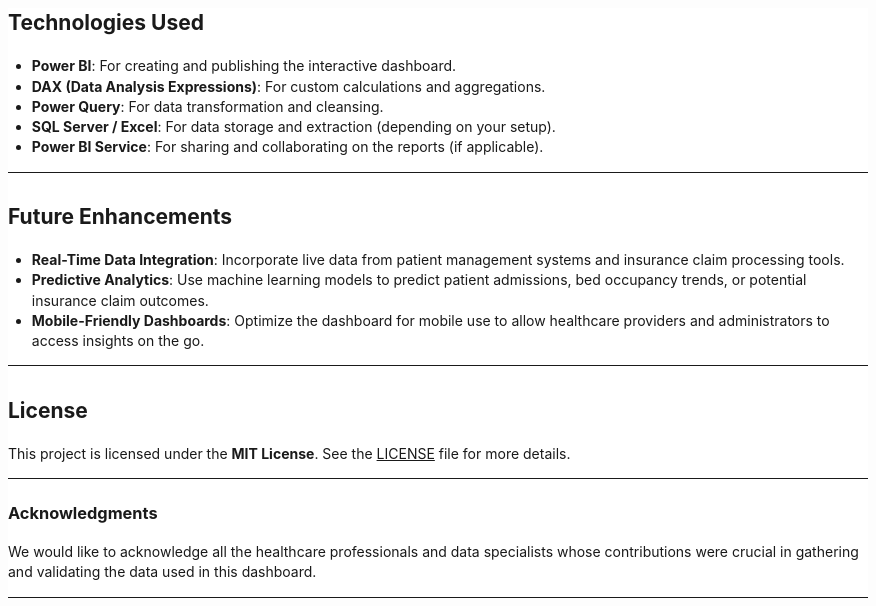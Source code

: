 
## Technologies Used

- **Power BI**: For creating and publishing the interactive dashboard.
- **DAX (Data Analysis Expressions)**: For custom calculations and aggregations.
- **Power Query**: For data transformation and cleansing.
- **SQL Server / Excel**: For data storage and extraction (depending on your setup).
- **Power BI Service**: For sharing and collaborating on the reports (if applicable).

---

## Future Enhancements

- **Real-Time Data Integration**: Incorporate live data from patient management systems and insurance claim processing tools.
- **Predictive Analytics**: Use machine learning models to predict patient admissions, bed occupancy trends, or potential insurance claim outcomes.
- **Mobile-Friendly Dashboards**: Optimize the dashboard for mobile use to allow healthcare providers and administrators to access insights on the go.

---

## License

This project is licensed under the **MIT License**. See the [LICENSE](LICENSE) file for more details.

---

### Acknowledgments

We would like to acknowledge all the healthcare professionals and data specialists whose contributions were crucial in gathering and validating the data used in this dashboard.

---

